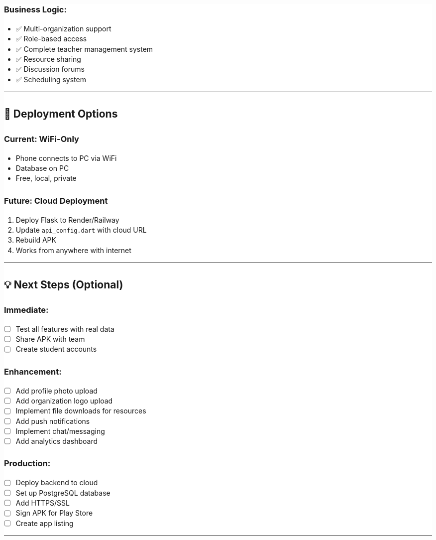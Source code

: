 ### **Business Logic:**
- ✅ Multi-organization support
- ✅ Role-based access
- ✅ Complete teacher management system
- ✅ Resource sharing
- ✅ Discussion forums
- ✅ Scheduling system

---

## 🚀 Deployment Options

### **Current: WiFi-Only**
- Phone connects to PC via WiFi
- Database on PC
- Free, local, private

### **Future: Cloud Deployment**
1. Deploy Flask to Render/Railway
2. Update `api_config.dart` with cloud URL
3. Rebuild APK
4. Works from anywhere with internet

---

## 💡 Next Steps (Optional)

### **Immediate:**
- [ ] Test all features with real data
- [ ] Share APK with team
- [ ] Create student accounts

### **Enhancement:**
- [ ] Add profile photo upload
- [ ] Add organization logo upload
- [ ] Implement file downloads for resources
- [ ] Add push notifications
- [ ] Implement chat/messaging
- [ ] Add analytics dashboard

### **Production:**
- [ ] Deploy backend to cloud
- [ ] Set up PostgreSQL database
- [ ] Add HTTPS/SSL
- [ ] Sign APK for Play Store
- [ ] Create app listing

---
